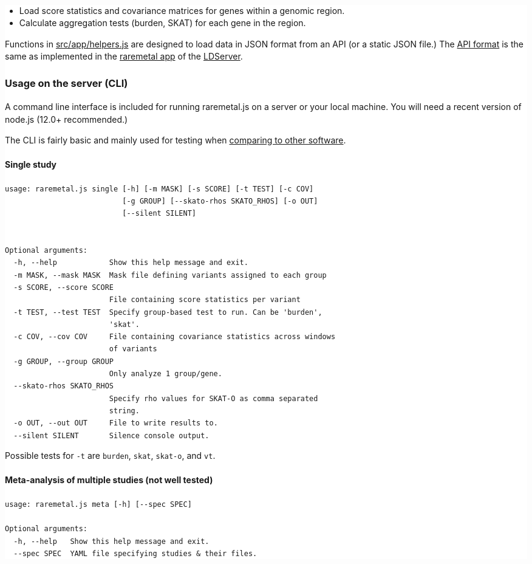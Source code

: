 * Load score statistics and covariance matrices for genes within a genomic region.
* Calculate aggregation tests (burden, SKAT) for each gene in the region.

Functions in [src/app/helpers.js](helpers.js.html) are designed to load data in JSON format from an API (or a static JSON file.) The [API format](https://github.com/statgen/LDServer/blob/master/docs/raremetal-api.md) is the same as implemented in the [raremetal app](https://github.com/statgen/LDServer#raremetal-app) of the [LDServer](https://github.com/statgen/LDServer).

### Usage on the server (CLI)

A command line interface is included for running raremetal.js on a server or your local machine. You will need a recent version of node.js (12.0+ recommended.)

The CLI is fairly basic and mainly used for testing when [comparing to other software](#internal-testing).

#### Single study

```
usage: raremetal.js single [-h] [-m MASK] [-s SCORE] [-t TEST] [-c COV]
                           [-g GROUP] [--skato-rhos SKATO_RHOS] [-o OUT]
                           [--silent SILENT]


Optional arguments:
  -h, --help            Show this help message and exit.
  -m MASK, --mask MASK  Mask file defining variants assigned to each group
  -s SCORE, --score SCORE
                        File containing score statistics per variant
  -t TEST, --test TEST  Specify group-based test to run. Can be 'burden',
                        'skat'.
  -c COV, --cov COV     File containing covariance statistics across windows
                        of variants
  -g GROUP, --group GROUP
                        Only analyze 1 group/gene.
  --skato-rhos SKATO_RHOS
                        Specify rho values for SKAT-O as comma separated
                        string.
  -o OUT, --out OUT     File to write results to.
  --silent SILENT       Silence console output.
```

Possible tests for `-t` are `burden`, `skat`, `skat-o`, and `vt`.


#### Meta-analysis of multiple studies (not well tested)

```
usage: raremetal.js meta [-h] [--spec SPEC]

Optional arguments:
  -h, --help   Show this help message and exit.
  --spec SPEC  YAML file specifying studies & their files.
```


[raremetal.js]: https://github.com/statgen/raremetal.js